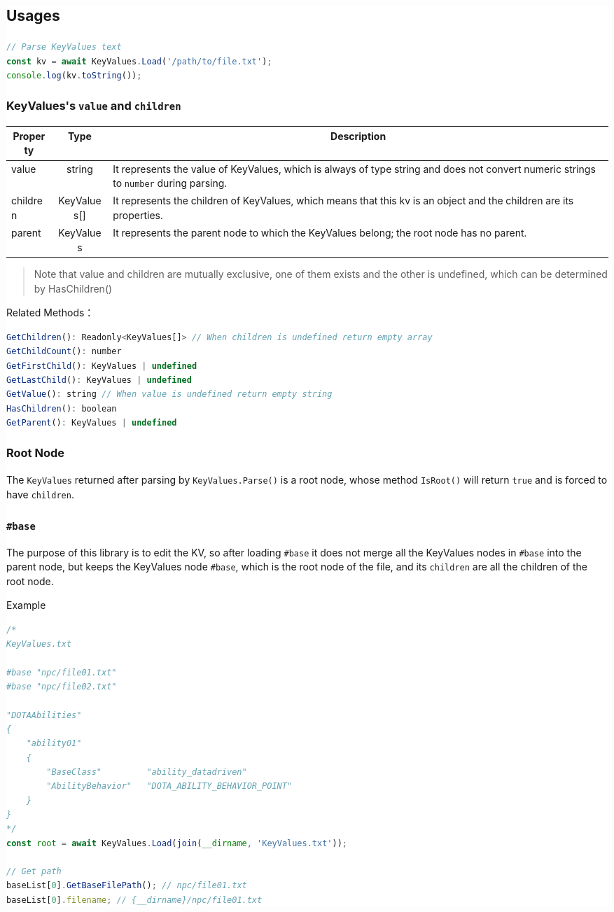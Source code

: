 ## Usages

```ts
// Parse KeyValues text
const kv = await KeyValues.Load('/path/to/file.txt');
console.log(kv.toString());
```

### KeyValues's `value` and `children`

| Property |    Type     | Description                                                                                                                           |
| -------- | :---------: | ------------------------------------------------------------------------------------------------------------------------------------- |
| value    |   string    | It represents the value of KeyValues, which is always of type string and does not convert numeric strings to `number` during parsing. |
| children | KeyValues[] | It represents the children of KeyValues, which means that this kv is an object and the children are its properties.                   |
| parent   |  KeyValues  | It represents the parent node to which the KeyValues belong; the root node has no parent.                                             |

> Note that value and children are mutually exclusive, one of them exists and the other is
> undefined, which can be determined by HasChildren()

Related Methods：

```js
GetChildren(): Readonly<KeyValues[]> // When children is undefined return empty array
GetChildCount(): number
GetFirstChild(): KeyValues | undefined
GetLastChild(): KeyValues | undefined
GetValue(): string // When value is undefined return empty string
HasChildren(): boolean
GetParent(): KeyValues | undefined
```

### Root Node

The `KeyValues` returned after parsing by `KeyValues.Parse()` is a root node, whose method
`IsRoot()` will return `true` and is forced to have `children`.

### `#base`

The purpose of this library is to edit the KV, so after loading `#base` it does not merge all the
KeyValues nodes in `#base` into the parent node, but keeps the KeyValues node `#base`, which is the
root node of the file, and its `children` are all the children of the root node.

Example

```js
/*
KeyValues.txt

#base "npc/file01.txt"
#base "npc/file02.txt"

"DOTAAbilities"
{
    "ability01"
    {
        "BaseClass"         "ability_datadriven"
        "AbilityBehavior"   "DOTA_ABILITY_BEHAVIOR_POINT"
    }
}
*/
const root = await KeyValues.Load(join(__dirname, 'KeyValues.txt'));

// Get path
baseList[0].GetBaseFilePath(); // npc/file01.txt
baseList[0].filename; // {__dirname}/npc/file01.txt
```